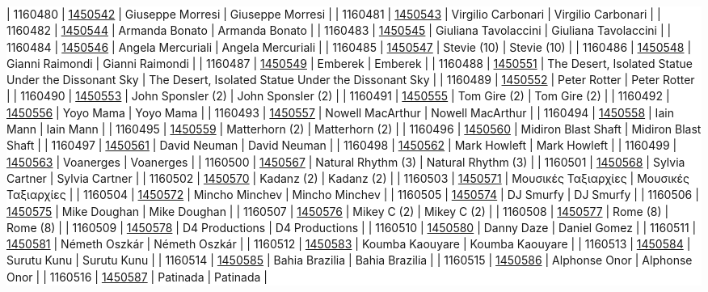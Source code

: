 | 1160480 | [1450542](https://www.discogs.com/artist/1450542) | Giuseppe Morresi | Giuseppe Morresi |
| 1160481 | [1450543](https://www.discogs.com/artist/1450543) | Virgilio Carbonari | Virgilio Carbonari |
| 1160482 | [1450544](https://www.discogs.com/artist/1450544) | Armanda Bonato | Armanda Bonato |
| 1160483 | [1450545](https://www.discogs.com/artist/1450545) | Giuliana Tavolaccini | Giuliana Tavolaccini |
| 1160484 | [1450546](https://www.discogs.com/artist/1450546) | Angela Mercuriali | Angela Mercuriali |
| 1160485 | [1450547](https://www.discogs.com/artist/1450547) | Stevie (10) | Stevie (10) |
| 1160486 | [1450548](https://www.discogs.com/artist/1450548) | Gianni Raimondi | Gianni Raimondi |
| 1160487 | [1450549](https://www.discogs.com/artist/1450549) | Emberek | Emberek |
| 1160488 | [1450551](https://www.discogs.com/artist/1450551) | The Desert, Isolated Statue Under the Dissonant Sky | The Desert, Isolated Statue Under the Dissonant Sky |
| 1160489 | [1450552](https://www.discogs.com/artist/1450552) | Peter Rotter | Peter Rotter |
| 1160490 | [1450553](https://www.discogs.com/artist/1450553) | John Sponsler (2) | John Sponsler (2) |
| 1160491 | [1450555](https://www.discogs.com/artist/1450555) | Tom Gire (2) | Tom Gire (2) |
| 1160492 | [1450556](https://www.discogs.com/artist/1450556) | Yoyo Mama | Yoyo Mama |
| 1160493 | [1450557](https://www.discogs.com/artist/1450557) | Nowell MacArthur | Nowell MacArthur |
| 1160494 | [1450558](https://www.discogs.com/artist/1450558) | Iain Mann | Iain Mann |
| 1160495 | [1450559](https://www.discogs.com/artist/1450559) | Matterhorn (2) | Matterhorn (2) |
| 1160496 | [1450560](https://www.discogs.com/artist/1450560) | Midiron Blast Shaft | Midiron Blast Shaft |
| 1160497 | [1450561](https://www.discogs.com/artist/1450561) | David Neuman | David Neuman |
| 1160498 | [1450562](https://www.discogs.com/artist/1450562) | Mark Howleft | Mark Howleft |
| 1160499 | [1450563](https://www.discogs.com/artist/1450563) | Voanerges | Voanerges |
| 1160500 | [1450567](https://www.discogs.com/artist/1450567) | Natural Rhythm (3) | Natural Rhythm (3) |
| 1160501 | [1450568](https://www.discogs.com/artist/1450568) | Sylvia Cartner | Sylvia Cartner |
| 1160502 | [1450570](https://www.discogs.com/artist/1450570) | Kadanz (2) | Kadanz (2) |
| 1160503 | [1450571](https://www.discogs.com/artist/1450571) | Μουσικές Ταξιαρχίες | Μουσικές Ταξιαρχίες |
| 1160504 | [1450572](https://www.discogs.com/artist/1450572) | Mincho Minchev | Mincho Minchev |
| 1160505 | [1450574](https://www.discogs.com/artist/1450574) | DJ Smurfy | DJ Smurfy |
| 1160506 | [1450575](https://www.discogs.com/artist/1450575) | Mike Doughan | Mike Doughan |
| 1160507 | [1450576](https://www.discogs.com/artist/1450576) | Mikey C (2) | Mikey C (2) |
| 1160508 | [1450577](https://www.discogs.com/artist/1450577) | Rome (8) | Rome (8) |
| 1160509 | [1450578](https://www.discogs.com/artist/1450578) | D4 Productions | D4 Productions |
| 1160510 | [1450580](https://www.discogs.com/artist/1450580) | Danny Daze | Daniel Gomez |
| 1160511 | [1450581](https://www.discogs.com/artist/1450581) | Németh Oszkár | Németh Oszkár |
| 1160512 | [1450583](https://www.discogs.com/artist/1450583) | Koumba Kaouyare | Koumba Kaouyare |
| 1160513 | [1450584](https://www.discogs.com/artist/1450584) | Surutu Kunu | Surutu Kunu |
| 1160514 | [1450585](https://www.discogs.com/artist/1450585) | Bahia Brazilia | Bahia Brazilia |
| 1160515 | [1450586](https://www.discogs.com/artist/1450586) | Alphonse Onor | Alphonse Onor |
| 1160516 | [1450587](https://www.discogs.com/artist/1450587) | Patinada | Patinada |